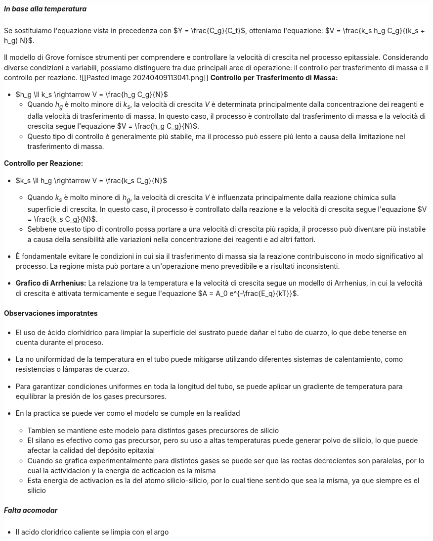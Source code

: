 ##### In base alla temperatura

Se sostituiamo l'equazione vista in precedenza con $Y = \frac{C_g}{C_t}$, otteniamo l'equazione: $V = \frac{k_s h_g C_g}{(k_s + h_g) N}$.

Il modello di Grove fornisce strumenti per comprendere e controllare la velocità di crescita nel processo epitassiale. Considerando diverse condizioni e variabili, possiamo distinguere tra due principali aree di operazione: il controllo per trasferimento di massa e il controllo per reazione.
![[Pasted image 20240409113041.png]]
**Controllo per Trasferimento di Massa:**
- $h_g \ll k_s \rightarrow V = \frac{h_g C_g}{N}$
  - Quando $h_g$ è molto minore di $k_s$, la velocità di crescita $V$ è determinata principalmente dalla concentrazione dei reagenti e dalla velocità di trasferimento di massa. In questo caso, il processo è controllato dal trasferimento di massa e la velocità di crescita segue l'equazione $V = \frac{h_g C_g}{N}$.
  - Questo tipo di controllo è generalmente più stabile, ma il processo può essere più lento a causa della limitazione nel trasferimento di massa.

**Controllo per Reazione:**
- $k_s \ll h_g \rightarrow V = \frac{k_s C_g}{N}$
  - Quando $k_s$ è molto minore di $h_g$, la velocità di crescita $V$ è influenzata principalmente dalla reazione chimica sulla superficie di crescita. In questo caso, il processo è controllato dalla reazione e la velocità di crescita segue l'equazione $V = \frac{k_s C_g}{N}$.
  - Sebbene questo tipo di controllo possa portare a una velocità di crescita più rapida, il processo può diventare più instabile a causa della sensibilità alle variazioni nella concentrazione dei reagenti e ad altri fattori.

- È fondamentale evitare le condizioni in cui sia il trasferimento di massa sia la reazione contribuiscono in modo significativo al processo. La regione mista può portare a un'operazione meno prevedibile e a risultati inconsistenti.
- **Grafico di Arrhenius:** La relazione tra la temperatura e la velocità di crescita segue un modello di Arrhenius, in cui la velocità di crescita è attivata termicamente e segue l'equazione $A = A_0 e^{-\frac{E_q}{kT}}$.


#### Observaciones imporatntes
- El uso de ácido clorhídrico para limpiar la superficie del sustrato puede dañar el tubo de cuarzo, lo que debe tenerse en cuenta durante el proceso.
 - La no uniformidad de la temperatura en el tubo puede mitigarse utilizando diferentes sistemas de calentamiento, como resistencias o lámparas de cuarzo.
 - Para garantizar condiciones uniformes en toda la longitud del tubo, se puede aplicar un gradiente de temperatura para equilibrar la presión de los gases precursores.

- En la practica se puede ver como el modelo se cumple en la realidad
	- Tambien se mantiene este modelo para distintos gases precursores de silicio
	- El silano es efectivo como gas precursor, pero su uso a altas temperaturas puede generar polvo de silicio, lo que puede afectar la calidad del depósito epitaxial
	- Cuando se grafica experimentalmente para distintos gases se puede ser que las rectas decrecientes son paralelas, por lo cual la actividacion y la energia de acticacion es la misma
	- Esta energia de activacion es la del atomo silicio-silicio, por lo cual tiene sentido que sea la misma, ya que siempre es el silicio 
##### Falta acomodar
- Il acido cloridrico caliente se limpia con el argo
